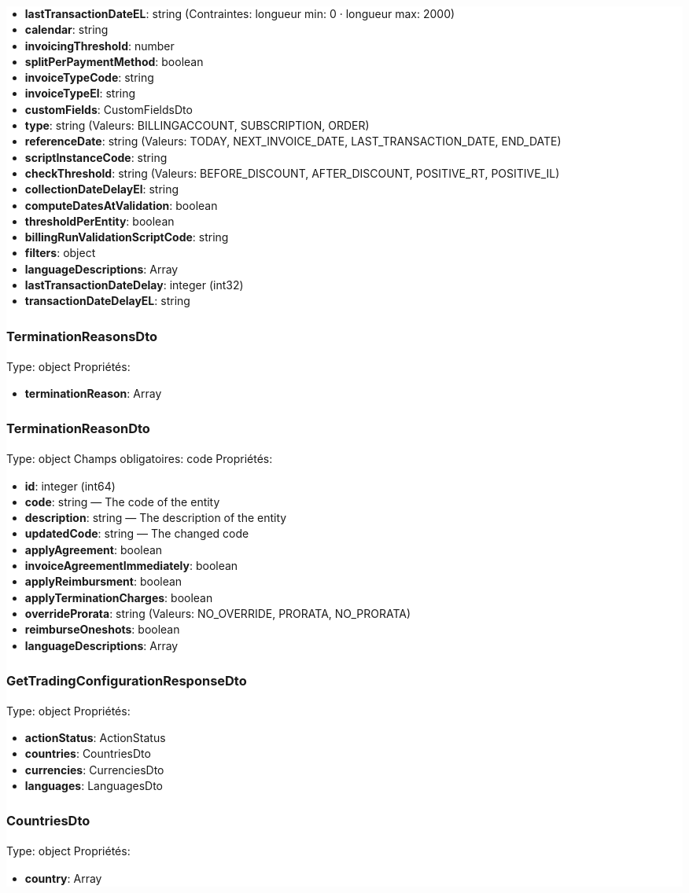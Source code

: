 - **lastTransactionDateEL**: string (Contraintes: longueur min: 0 · longueur max: 2000)
- **calendar**: string
- **invoicingThreshold**: number
- **splitPerPaymentMethod**: boolean
- **invoiceTypeCode**: string
- **invoiceTypeEl**: string
- **customFields**: CustomFieldsDto
- **type**: string (Valeurs: BILLINGACCOUNT, SUBSCRIPTION, ORDER)
- **referenceDate**: string (Valeurs: TODAY, NEXT_INVOICE_DATE, LAST_TRANSACTION_DATE, END_DATE)
- **scriptInstanceCode**: string
- **checkThreshold**: string (Valeurs: BEFORE_DISCOUNT, AFTER_DISCOUNT, POSITIVE_RT, POSITIVE_IL)
- **collectionDateDelayEl**: string
- **computeDatesAtValidation**: boolean
- **thresholdPerEntity**: boolean
- **billingRunValidationScriptCode**: string
- **filters**: object
- **languageDescriptions**: Array<LanguageDescriptionDto>
- **lastTransactionDateDelay**: integer (int32)
- **transactionDateDelayEL**: string

### TerminationReasonsDto
Type: object
Propriétés:
- **terminationReason**: Array<TerminationReasonDto>

### TerminationReasonDto
Type: object
Champs obligatoires: code
Propriétés:
- **id**: integer (int64)
- **code**: string — The code of the entity
- **description**: string — The description of the entity
- **updatedCode**: string — The changed code
- **applyAgreement**: boolean
- **invoiceAgreementImmediately**: boolean
- **applyReimbursment**: boolean
- **applyTerminationCharges**: boolean
- **overrideProrata**: string (Valeurs: NO_OVERRIDE, PRORATA, NO_PRORATA)
- **reimburseOneshots**: boolean
- **languageDescriptions**: Array<LanguageDescriptionDto>

### GetTradingConfigurationResponseDto
Type: object
Propriétés:
- **actionStatus**: ActionStatus
- **countries**: CountriesDto
- **currencies**: CurrenciesDto
- **languages**: LanguagesDto

### CountriesDto
Type: object
Propriétés:
- **country**: Array<CountryDto>
